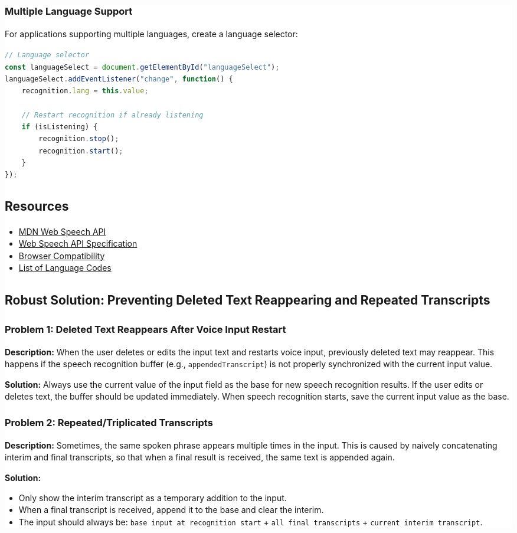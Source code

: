 ### Multiple Language Support

For applications supporting multiple languages, create a language selector:

```javascript
// Language selector
const languageSelect = document.getElementById("languageSelect");
languageSelect.addEventListener("change", function() {
    recognition.lang = this.value;
    
    // Restart recognition if already listening
    if (isListening) {
        recognition.stop();
        recognition.start();
    }
});
```

## Resources

- [MDN Web Speech API](https://developer.mozilla.org/en-US/docs/Web/API/Web_Speech_API)
- [Web Speech API Specification](https://wicg.github.io/speech-api/)
- [Browser Compatibility](https://caniuse.com/?search=speech%20recognition)
- [List of Language Codes](https://www.w3schools.com/tags/ref_language_codes.asp)

## Robust Solution: Preventing Deleted Text Reappearing and Repeated Transcripts

### Problem 1: Deleted Text Reappears After Voice Input Restart

**Description:**
When the user deletes or edits the input text and restarts voice input, previously deleted text may reappear. This happens if the speech recognition buffer (e.g., `appendedTranscript`) is not properly synchronized with the current input value.

**Solution:**
Always use the current value of the input field as the base for new speech recognition results. If the user edits or deletes text, the buffer should be updated immediately. When speech recognition starts, save the current input value as the base.

### Problem 2: Repeated/Triplicated Transcripts

**Description:**
Sometimes, the same spoken phrase appears multiple times in the input. This is caused by naively concatenating interim and final transcripts, so that when a final result is received, the same text is appended again.

**Solution:**
- Only show the interim transcript as a temporary addition to the input.
- When a final transcript is received, append it to the base and clear the interim.
- The input should always be: `base input at recognition start` + `all final transcripts` + `current interim transcript`.
